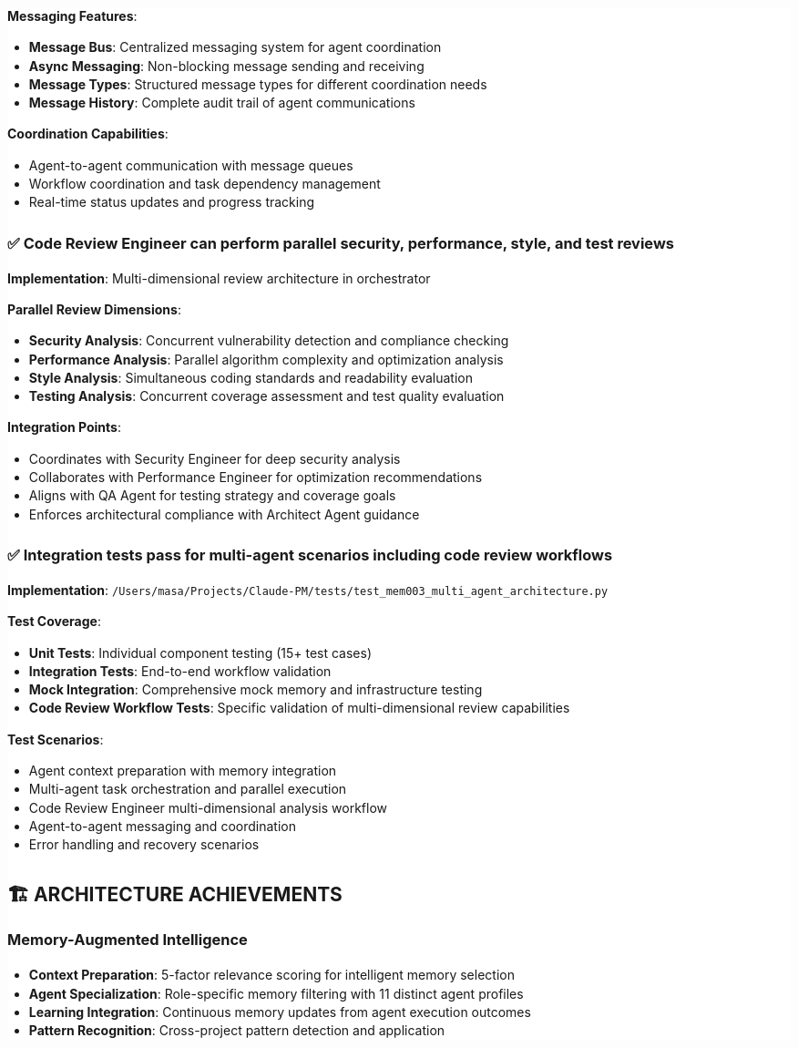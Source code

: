 **Messaging Features**:
- **Message Bus**: Centralized messaging system for agent coordination
- **Async Messaging**: Non-blocking message sending and receiving
- **Message Types**: Structured message types for different coordination needs
- **Message History**: Complete audit trail of agent communications

**Coordination Capabilities**:
- Agent-to-agent communication with message queues
- Workflow coordination and task dependency management
- Real-time status updates and progress tracking

### ✅ Code Review Engineer can perform parallel security, performance, style, and test reviews
**Implementation**: Multi-dimensional review architecture in orchestrator

**Parallel Review Dimensions**:
- **Security Analysis**: Concurrent vulnerability detection and compliance checking
- **Performance Analysis**: Parallel algorithm complexity and optimization analysis
- **Style Analysis**: Simultaneous coding standards and readability evaluation
- **Testing Analysis**: Concurrent coverage assessment and test quality evaluation

**Integration Points**:
- Coordinates with Security Engineer for deep security analysis
- Collaborates with Performance Engineer for optimization recommendations
- Aligns with QA Agent for testing strategy and coverage goals
- Enforces architectural compliance with Architect Agent guidance

### ✅ Integration tests pass for multi-agent scenarios including code review workflows
**Implementation**: `/Users/masa/Projects/Claude-PM/tests/test_mem003_multi_agent_architecture.py`

**Test Coverage**:
- **Unit Tests**: Individual component testing (15+ test cases)
- **Integration Tests**: End-to-end workflow validation
- **Mock Integration**: Comprehensive mock memory and infrastructure testing
- **Code Review Workflow Tests**: Specific validation of multi-dimensional review capabilities

**Test Scenarios**:
- Agent context preparation with memory integration
- Multi-agent task orchestration and parallel execution
- Code Review Engineer multi-dimensional analysis workflow
- Agent-to-agent messaging and coordination
- Error handling and recovery scenarios

## 🏗️ ARCHITECTURE ACHIEVEMENTS

### Memory-Augmented Intelligence
- **Context Preparation**: 5-factor relevance scoring for intelligent memory selection
- **Agent Specialization**: Role-specific memory filtering with 11 distinct agent profiles
- **Learning Integration**: Continuous memory updates from agent execution outcomes
- **Pattern Recognition**: Cross-project pattern detection and application
